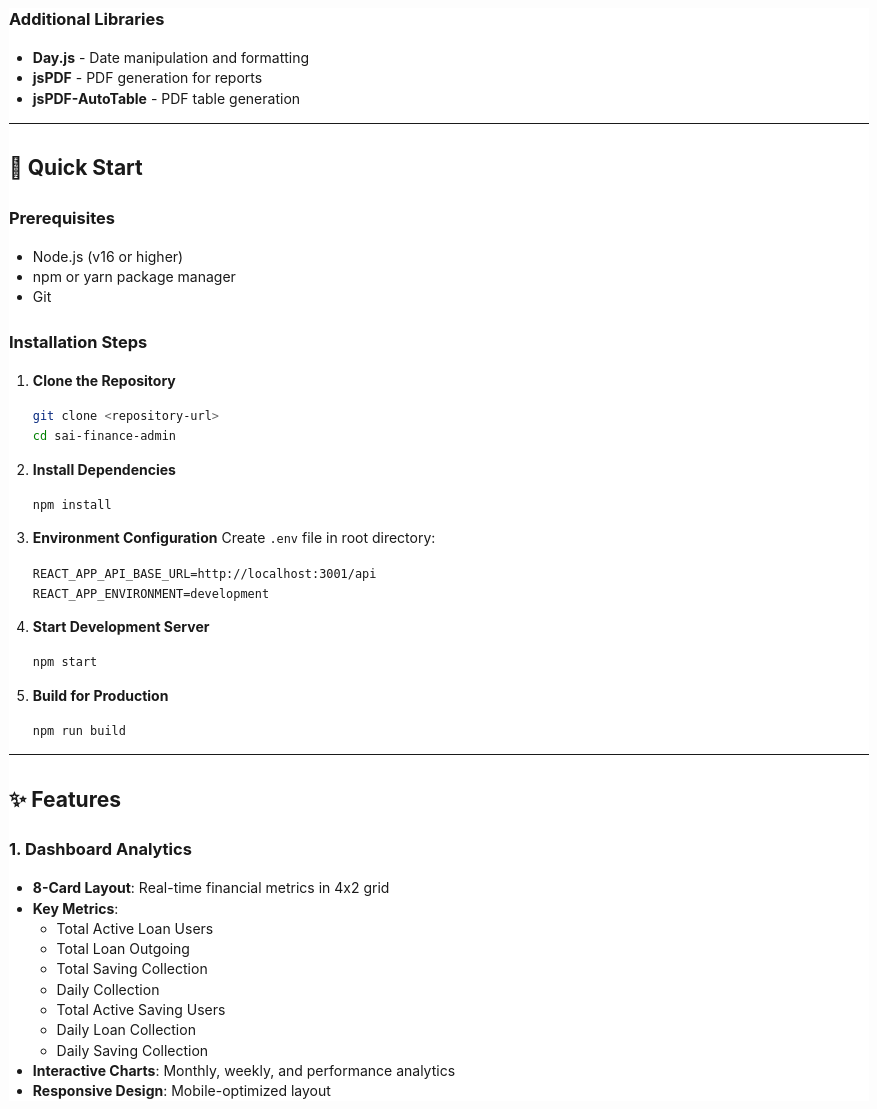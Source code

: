 ### Additional Libraries
- **Day.js** - Date manipulation and formatting
- **jsPDF** - PDF generation for reports
- **jsPDF-AutoTable** - PDF table generation

---

## 🚀 Quick Start

### Prerequisites
- Node.js (v16 or higher)
- npm or yarn package manager
- Git

### Installation Steps

1. **Clone the Repository**
   ```bash
   git clone <repository-url>
   cd sai-finance-admin
   ```

2. **Install Dependencies**
   ```bash
   npm install
   ```

3. **Environment Configuration**
   Create `.env` file in root directory:
   ```env
   REACT_APP_API_BASE_URL=http://localhost:3001/api
   REACT_APP_ENVIRONMENT=development
   ```

4. **Start Development Server**
   ```bash
   npm start
   ```

5. **Build for Production**
   ```bash
   npm run build
   ```

---

## ✨ Features

### 1. Dashboard Analytics
- **8-Card Layout**: Real-time financial metrics in 4x2 grid
- **Key Metrics**:
  - Total Active Loan Users
  - Total Loan Outgoing
  - Total Saving Collection
  - Daily Collection
  - Total Active Saving Users
  - Daily Loan Collection
  - Daily Saving Collection
- **Interactive Charts**: Monthly, weekly, and performance analytics
- **Responsive Design**: Mobile-optimized layout

